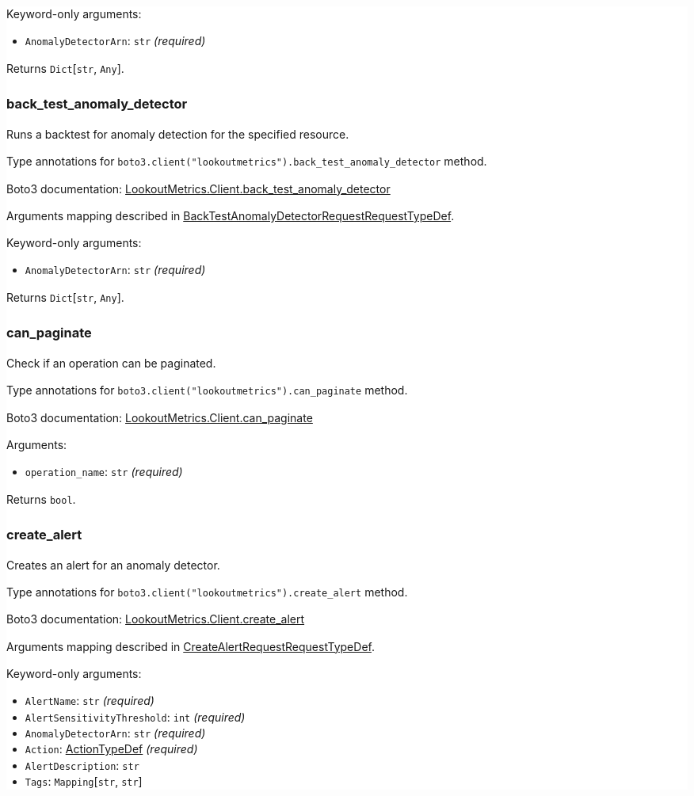 Keyword-only arguments:

- `AnomalyDetectorArn`: `str` *(required)*

Returns `Dict`\[`str`, `Any`\].

### back_test_anomaly_detector

Runs a backtest for anomaly detection for the specified resource.

Type annotations for
`boto3.client("lookoutmetrics").back_test_anomaly_detector` method.

Boto3 documentation:
[LookoutMetrics.Client.back_test_anomaly_detector](https://boto3.amazonaws.com/v1/documentation/api/latest/reference/services/lookoutmetrics.html#LookoutMetrics.Client.back_test_anomaly_detector)

Arguments mapping described in
[BackTestAnomalyDetectorRequestRequestTypeDef](./type_defs.md#backtestanomalydetectorrequestrequesttypedef).

Keyword-only arguments:

- `AnomalyDetectorArn`: `str` *(required)*

Returns `Dict`\[`str`, `Any`\].

### can_paginate

Check if an operation can be paginated.

Type annotations for `boto3.client("lookoutmetrics").can_paginate` method.

Boto3 documentation:
[LookoutMetrics.Client.can_paginate](https://boto3.amazonaws.com/v1/documentation/api/latest/reference/services/lookoutmetrics.html#LookoutMetrics.Client.can_paginate)

Arguments:

- `operation_name`: `str` *(required)*

Returns `bool`.

### create_alert

Creates an alert for an anomaly detector.

Type annotations for `boto3.client("lookoutmetrics").create_alert` method.

Boto3 documentation:
[LookoutMetrics.Client.create_alert](https://boto3.amazonaws.com/v1/documentation/api/latest/reference/services/lookoutmetrics.html#LookoutMetrics.Client.create_alert)

Arguments mapping described in
[CreateAlertRequestRequestTypeDef](./type_defs.md#createalertrequestrequesttypedef).

Keyword-only arguments:

- `AlertName`: `str` *(required)*
- `AlertSensitivityThreshold`: `int` *(required)*
- `AnomalyDetectorArn`: `str` *(required)*
- `Action`: [ActionTypeDef](./type_defs.md#actiontypedef) *(required)*
- `AlertDescription`: `str`
- `Tags`: `Mapping`\[`str`, `str`\]
